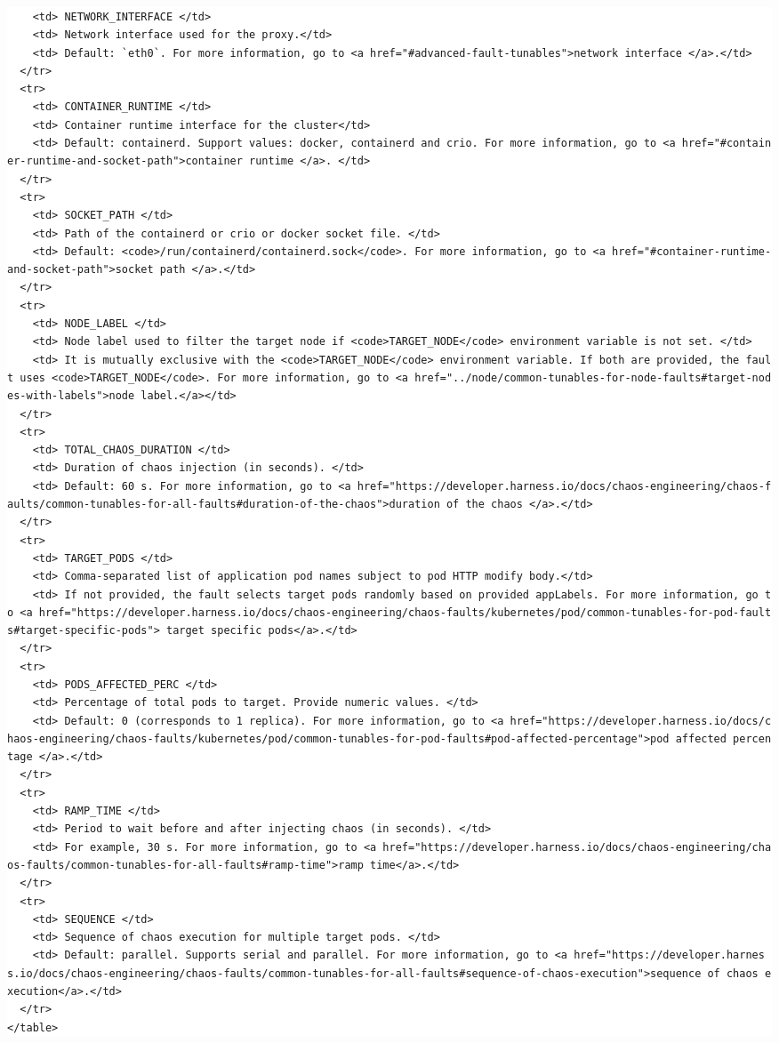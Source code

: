         <td> NETWORK_INTERFACE </td>
        <td> Network interface used for the proxy.</td>
        <td> Default: `eth0`. For more information, go to <a href="#advanced-fault-tunables">network interface </a>.</td>
      </tr>
      <tr>
        <td> CONTAINER_RUNTIME </td>
        <td> Container runtime interface for the cluster</td>
        <td> Default: containerd. Support values: docker, containerd and crio. For more information, go to <a href="#container-runtime-and-socket-path">container runtime </a>. </td>
      </tr>
      <tr>
        <td> SOCKET_PATH </td>
        <td> Path of the containerd or crio or docker socket file. </td>
        <td> Default: <code>/run/containerd/containerd.sock</code>. For more information, go to <a href="#container-runtime-and-socket-path">socket path </a>.</td>
      </tr>
      <tr>
        <td> NODE_LABEL </td>
        <td> Node label used to filter the target node if <code>TARGET_NODE</code> environment variable is not set. </td>
        <td> It is mutually exclusive with the <code>TARGET_NODE</code> environment variable. If both are provided, the fault uses <code>TARGET_NODE</code>. For more information, go to <a href="../node/common-tunables-for-node-faults#target-nodes-with-labels">node label.</a></td>
      </tr>
      <tr>
        <td> TOTAL_CHAOS_DURATION </td>
        <td> Duration of chaos injection (in seconds). </td>
        <td> Default: 60 s. For more information, go to <a href="https://developer.harness.io/docs/chaos-engineering/chaos-faults/common-tunables-for-all-faults#duration-of-the-chaos">duration of the chaos </a>.</td>
      </tr>
      <tr>
        <td> TARGET_PODS </td>
        <td> Comma-separated list of application pod names subject to pod HTTP modify body.</td>
        <td> If not provided, the fault selects target pods randomly based on provided appLabels. For more information, go to <a href="https://developer.harness.io/docs/chaos-engineering/chaos-faults/kubernetes/pod/common-tunables-for-pod-faults#target-specific-pods"> target specific pods</a>.</td>
      </tr>
      <tr>
        <td> PODS_AFFECTED_PERC </td>
        <td> Percentage of total pods to target. Provide numeric values. </td>
        <td> Default: 0 (corresponds to 1 replica). For more information, go to <a href="https://developer.harness.io/docs/chaos-engineering/chaos-faults/kubernetes/pod/common-tunables-for-pod-faults#pod-affected-percentage">pod affected percentage </a>.</td>
      </tr>
      <tr>
        <td> RAMP_TIME </td>
        <td> Period to wait before and after injecting chaos (in seconds). </td>
        <td> For example, 30 s. For more information, go to <a href="https://developer.harness.io/docs/chaos-engineering/chaos-faults/common-tunables-for-all-faults#ramp-time">ramp time</a>.</td>
      </tr>
      <tr>
        <td> SEQUENCE </td>
        <td> Sequence of chaos execution for multiple target pods. </td>
        <td> Default: parallel. Supports serial and parallel. For more information, go to <a href="https://developer.harness.io/docs/chaos-engineering/chaos-faults/common-tunables-for-all-faults#sequence-of-chaos-execution">sequence of chaos execution</a>.</td>
      </tr>
    </table>
